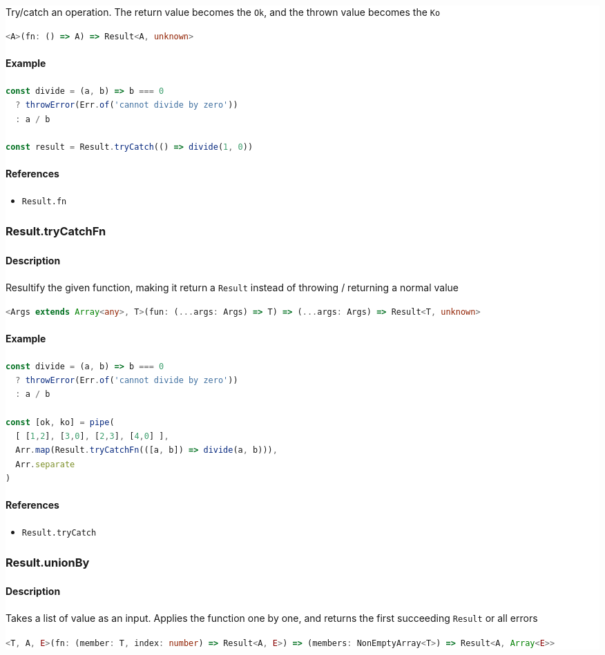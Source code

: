 Try/catch an operation. The return value becomes the `Ok`, and the thrown value becomes the `Ko`

```ts
<A>(fn: () => A) => Result<A, unknown>
```

#### Example
```ts
const divide = (a, b) => b === 0
  ? throwError(Err.of('cannot divide by zero'))
  : a / b

const result = Result.tryCatch(() => divide(1, 0))
```

#### References
- `Result.fn`

### Result.tryCatchFn

#### Description

Resultify the given function, making it return a `Result` instead of throwing / returning a normal value

```ts
<Args extends Array<any>, T>(fun: (...args: Args) => T) => (...args: Args) => Result<T, unknown>
```

#### Example
```ts
const divide = (a, b) => b === 0
  ? throwError(Err.of('cannot divide by zero'))
  : a / b

const [ok, ko] = pipe(
  [ [1,2], [3,0], [2,3], [4,0] ],
  Arr.map(Result.tryCatchFn(([a, b]) => divide(a, b))),
  Arr.separate
)
```

#### References
- `Result.tryCatch`

### Result.unionBy

#### Description

Takes a list of value as an input.
Applies the function one by one, and returns the first succeeding `Result` or all errors

```ts
<T, A, E>(fn: (member: T, index: number) => Result<A, E>) => (members: NonEmptyArray<T>) => Result<A, Array<E>>
```
